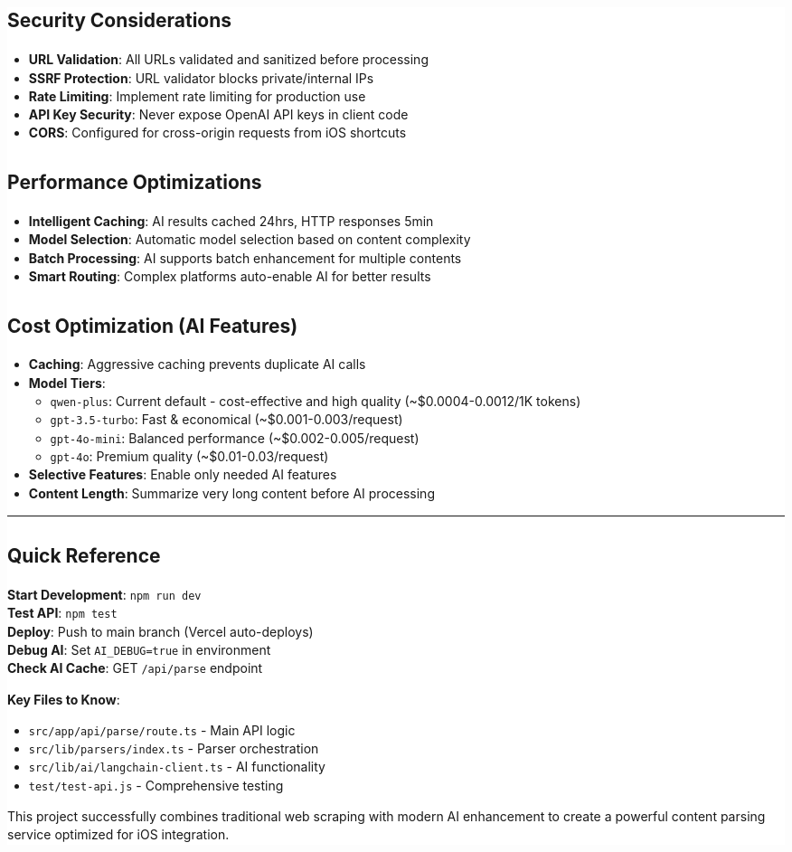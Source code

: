 ## Security Considerations

- **URL Validation**: All URLs validated and sanitized before processing
- **SSRF Protection**: URL validator blocks private/internal IPs  
- **Rate Limiting**: Implement rate limiting for production use
- **API Key Security**: Never expose OpenAI API keys in client code
- **CORS**: Configured for cross-origin requests from iOS shortcuts

## Performance Optimizations

- **Intelligent Caching**: AI results cached 24hrs, HTTP responses 5min
- **Model Selection**: Automatic model selection based on content complexity
- **Batch Processing**: AI supports batch enhancement for multiple contents
- **Smart Routing**: Complex platforms auto-enable AI for better results

## Cost Optimization (AI Features)

- **Caching**: Aggressive caching prevents duplicate AI calls
- **Model Tiers**: 
  - `qwen-plus`: Current default - cost-effective and high quality (~$0.0004-0.0012/1K tokens)
  - `gpt-3.5-turbo`: Fast & economical (~$0.001-0.003/request)
  - `gpt-4o-mini`: Balanced performance (~$0.002-0.005/request)  
  - `gpt-4o`: Premium quality (~$0.01-0.03/request)
- **Selective Features**: Enable only needed AI features
- **Content Length**: Summarize very long content before AI processing

---

## Quick Reference

**Start Development**: `npm run dev`  
**Test API**: `npm test`  
**Deploy**: Push to main branch (Vercel auto-deploys)  
**Debug AI**: Set `AI_DEBUG=true` in environment  
**Check AI Cache**: GET `/api/parse` endpoint  

**Key Files to Know**:
- `src/app/api/parse/route.ts` - Main API logic
- `src/lib/parsers/index.ts` - Parser orchestration  
- `src/lib/ai/langchain-client.ts` - AI functionality
- `test/test-api.js` - Comprehensive testing

This project successfully combines traditional web scraping with modern AI enhancement to create a powerful content parsing service optimized for iOS integration.